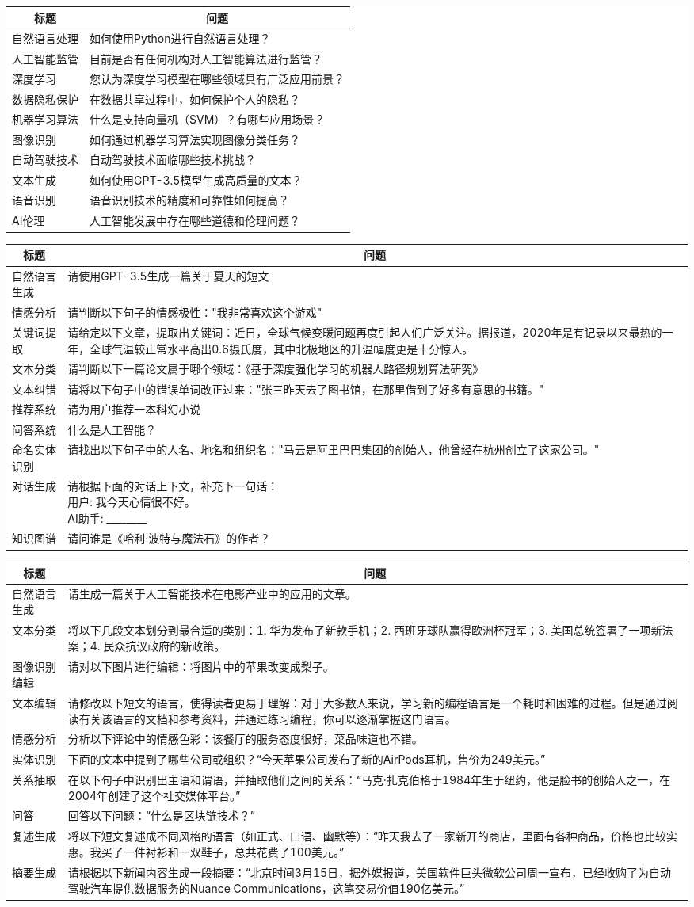 | 标题 | 问题 |
| --- | --- |
| 自然语言处理 | 如何使用Python进行自然语言处理？ |
| 人工智能监管 | 目前是否有任何机构对人工智能算法进行监管？ |
| 深度学习 | 您认为深度学习模型在哪些领域具有广泛应用前景？ |
| 数据隐私保护 | 在数据共享过程中，如何保护个人的隐私？ |
| 机器学习算法 | 什么是支持向量机（SVM）？有哪些应用场景？ |
| 图像识别 | 如何通过机器学习算法实现图像分类任务？ |
| 自动驾驶技术 | 自动驾驶技术面临哪些技术挑战？ |
| 文本生成 | 如何使用GPT-3.5模型生成高质量的文本？ |
| 语音识别 | 语音识别技术的精度和可靠性如何提高？ |
| AI伦理 | 人工智能发展中存在哪些道德和伦理问题？ |

|标题|问题|
|---|---|
|自然语言生成|请使用GPT-3.5生成一篇关于夏天的短文|
|情感分析|请判断以下句子的情感极性："我非常喜欢这个游戏"|
|关键词提取|请给定以下文章，提取出关键词：近日，全球气候变暖问题再度引起人们广泛关注。据报道，2020年是有记录以来最热的一年，全球气温较正常水平高出0.6摄氏度，其中北极地区的升温幅度更是十分惊人。|
|文本分类|请判断以下一篇论文属于哪个领域：《基于深度强化学习的机器人路径规划算法研究》|
|文本纠错|请将以下句子中的错误单词改正过来："张三昨天去了图书馆，在那里借到了好多有意思的书籍。"|
|推荐系统|请为用户推荐一本科幻小说|
|问答系统|什么是人工智能？|
|命名实体识别|请找出以下句子中的人名、地名和组织名："马云是阿里巴巴集团的创始人，他曾经在杭州创立了这家公司。"|
|对话生成|请根据下面的对话上下文，补充下一句话：<br>用户: 我今天心情很不好。<br>AI助手: ________|
|知识图谱|请问谁是《哈利·波特与魔法石》的作者？|

| 标题                         | 问题                                                                                                                                                                                                                    |
|------------------------------|-------------------------------------------------------------------------------------------------------------------------------------------------------------------------------------------------------------------------|
| 自然语言生成                | 请生成一篇关于人工智能技术在电影产业中的应用的文章。                                                                                                                                                                    |
| 文本分类                    | 将以下几段文本划分到最合适的类别：1. 华为发布了新款手机；2. 西班牙球队赢得欧洲杯冠军；3. 美国总统签署了一项新法案；4. 民众抗议政府的新政策。                                                                                                        |
| 图像识别编辑                | 请对以下图片进行编辑：将图片中的苹果改变成梨子。                                                                                                                                                                          |
| 文本编辑                    | 请修改以下短文的语言，使得读者更易于理解：对于大多数人来说，学习新的编程语言是一个耗时和困难的过程。但是通过阅读有关该语言的文档和参考资料，并通过练习编程，你可以逐渐掌握这门语言。                                                        |
| 情感分析                    | 分析以下评论中的情感色彩：该餐厅的服务态度很好，菜品味道也不错。                                                                                                                                                           |
| 实体识别                    | 下面的文本中提到了哪些公司或组织？“今天苹果公司发布了新的AirPods耳机，售价为249美元。”                                                                                                                               |
| 关系抽取                    | 在以下句子中识别出主语和谓语，并抽取他们之间的关系：“马克·扎克伯格于1984年生于纽约，他是脸书的创始人之一，在2004年创建了这个社交媒体平台。”                                                                   |
| 问答                        | 回答以下问题：“什么是区块链技术？”                                                                                                                                                                                      |
| 复述生成                    | 将以下短文复述成不同风格的语言（如正式、口语、幽默等）：“昨天我去了一家新开的商店，里面有各种商品，价格也比较实惠。我买了一件衬衫和一双鞋子，总共花费了100美元。”                                           |
| 摘要生成                    | 请根据以下新闻内容生成一段摘要：“北京时间3月15日，据外媒报道，美国软件巨头微软公司周一宣布，已经收购了为自动驾驶汽车提供数据服务的Nuance Communications，这笔交易价值190亿美元。”                                |
